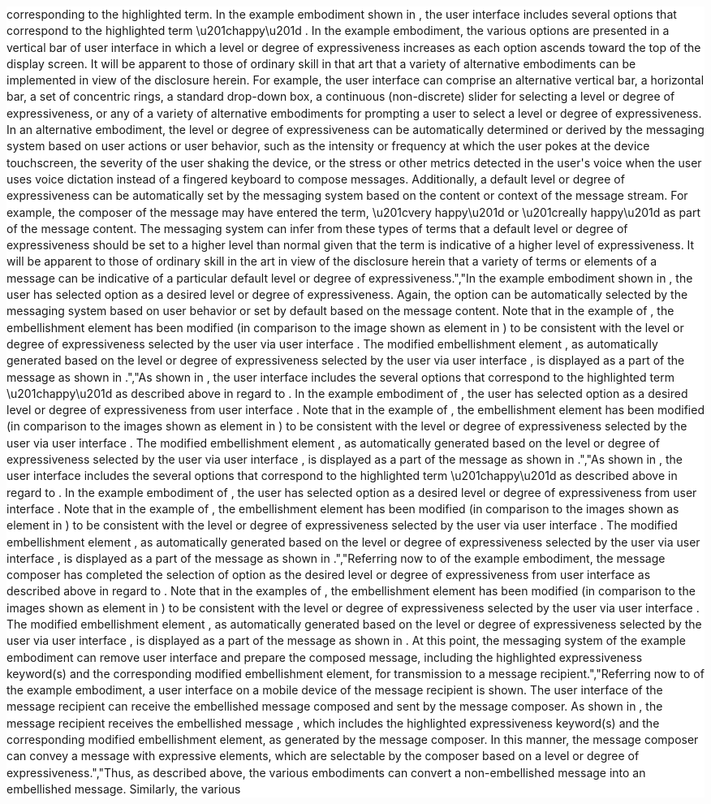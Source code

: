 corresponding to the highlighted term. In the example embodiment shown in , the user interface  includes several options that correspond to the highlighted term \u201chappy\u201d . In the example embodiment, the various options are presented in a vertical bar of user interface  in which a level or degree of expressiveness increases as each option ascends toward the top of the display screen. It will be apparent to those of ordinary skill in that art that a variety of alternative embodiments can be implemented in view of the disclosure herein. For example, the user interface  can comprise an alternative vertical bar, a horizontal bar, a set of concentric rings, a standard drop-down box, a continuous (non-discrete) slider for selecting a level or degree of expressiveness, or any of a variety of alternative embodiments for prompting a user to select a level or degree of expressiveness. In an alternative embodiment, the level or degree of expressiveness can be automatically determined or derived by the messaging system based on user actions or user behavior, such as the intensity or frequency at which the user pokes at the device touchscreen, the severity of the user shaking the device, or the stress or other metrics detected in the user's voice when the user uses voice dictation instead of a fingered keyboard to compose messages. Additionally, a default level or degree of expressiveness can be automatically set by the messaging system based on the content or context of the message stream. For example, the composer of the message may have entered the term, \u201cvery happy\u201d or \u201creally happy\u201d as part of the message content. The messaging system can infer from these types of terms that a default level or degree of expressiveness should be set to a higher level than normal given that the term is indicative of a higher level of expressiveness. It will be apparent to those of ordinary skill in the art in view of the disclosure herein that a variety of terms or elements of a message can be indicative of a particular default level or degree of expressiveness.","In the example embodiment shown in , the user has selected option  as a desired level or degree of expressiveness. Again, the option  can be automatically selected by the messaging system based on user behavior or set by default based on the message content. Note that in the example of , the embellishment element  has been modified (in comparison to the image shown as element  in ) to be consistent with the level or degree of expressiveness selected by the user via user interface . The modified embellishment element , as automatically generated based on the level or degree of expressiveness selected by the user via user interface , is displayed as a part of the message as shown in .","As shown in , the user interface  includes the several options that correspond to the highlighted term \u201chappy\u201d  as described above in regard to . In the example embodiment of , the user has selected option  as a desired level or degree of expressiveness from user interface . Note that in the example of , the embellishment element  has been modified (in comparison to the images shown as element  in ) to be consistent with the level or degree of expressiveness selected by the user via user interface . The modified embellishment element , as automatically generated based on the level or degree of expressiveness selected by the user via user interface , is displayed as a part of the message as shown in .","As shown in , the user interface  includes the several options that correspond to the highlighted term \u201chappy\u201d  as described above in regard to . In the example embodiment of , the user has selected option  as a desired level or degree of expressiveness from user interface . Note that in the example of , the embellishment element  has been modified (in comparison to the images shown as element  in ) to be consistent with the level or degree of expressiveness selected by the user via user interface . The modified embellishment element , as automatically generated based on the level or degree of expressiveness selected by the user via user interface , is displayed as a part of the message as shown in .","Referring now to  of the example embodiment, the message composer has completed the selection of option  as the desired level or degree of expressiveness from user interface  as described above in regard to . Note that in the examples of , the embellishment element  has been modified (in comparison to the images shown as element  in ) to be consistent with the level or degree of expressiveness selected by the user via user interface . The modified embellishment element , as automatically generated based on the level or degree of expressiveness selected by the user via user interface , is displayed as a part of the message as shown in . At this point, the messaging system of the example embodiment can remove user interface  and prepare the composed message, including the highlighted expressiveness keyword(s) and the corresponding modified embellishment element, for transmission to a message recipient.","Referring now to  of the example embodiment, a user interface on a mobile device of the message recipient is shown. The user interface of the message recipient can receive the embellished message  composed and sent by the message composer. As shown in , the message recipient receives the embellished message , which includes the highlighted expressiveness keyword(s) and the corresponding modified embellishment element, as generated by the message composer. In this manner, the message composer can convey a message with expressive elements, which are selectable by the composer based on a level or degree of expressiveness.","Thus, as described above, the various embodiments can convert a non-embellished message into an embellished message. Similarly, the various